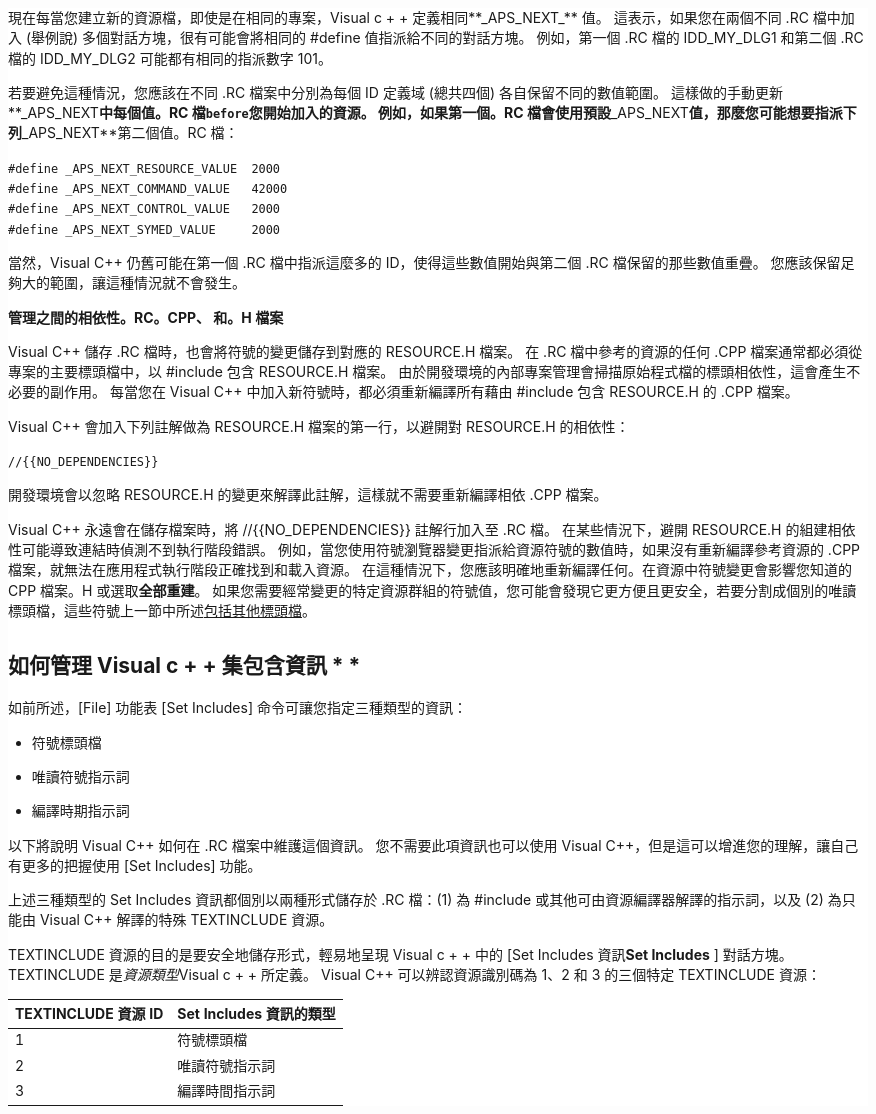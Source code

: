  現在每當您建立新的資源檔，即使是在相同的專案，Visual c + + 定義相同**_APS_NEXT\_** 值。 這表示，如果您在兩個不同 .RC 檔中加入 (舉例說) 多個對話方塊，很有可能會將相同的 #define 值指派給不同的對話方塊。 例如，第一個 .RC 檔的 IDD_MY_DLG1 和第二個 .RC 檔的 IDD_MY_DLG2 可能都有相同的指派數字 101。  
  
 若要避免這種情況，您應該在不同 .RC 檔案中分別為每個 ID 定義域 (總共四個) 各自保留不同的數值範圍。 這樣做的手動更新**_APS_NEXT**中每個值。RC 檔`before`您開始加入的資源。 例如，如果第一個。RC 檔會使用預設**_APS_NEXT**值，那麼您可能想要指派下列**_APS_NEXT**第二個值。RC 檔：  
  
```  
#define _APS_NEXT_RESOURCE_VALUE  2000  
#define _APS_NEXT_COMMAND_VALUE   42000  
#define _APS_NEXT_CONTROL_VALUE   2000  
#define _APS_NEXT_SYMED_VALUE     2000  
```  
  
 當然，Visual C++ 仍舊可能在第一個 .RC 檔中指派這麼多的 ID，使得這些數值開始與第二個 .RC 檔保留的那些數值重疊。 您應該保留足夠大的範圍，讓這種情況就不會發生。  
  
 **管理之間的相依性。RC。CPP、 和。H 檔案**  
  
 Visual C++ 儲存 .RC 檔時，也會將符號的變更儲存到對應的 RESOURCE.H 檔案。 在 .RC 檔中參考的資源的任何 .CPP 檔案通常都必須從專案的主要標頭檔中，以 #include 包含 RESOURCE.H 檔案。 由於開發環境的內部專案管理會掃描原始程式檔的標頭相依性，這會產生不必要的副作用。 每當您在 Visual C++ 中加入新符號時，都必須重新編譯所有藉由 #include 包含 RESOURCE.H 的 .CPP 檔案。  
  
 Visual C++ 會加入下列註解做為 RESOURCE.H 檔案的第一行，以避開對 RESOURCE.H 的相依性：  
  
```  
//{{NO_DEPENDENCIES}}  
```  
  
 開發環境會以忽略 RESOURCE.H 的變更來解譯此註解，這樣就不需要重新編譯相依 .CPP 檔案。  
  
 Visual C++ 永遠會在儲存檔案時，將 //{{NO_DEPENDENCIES}} 註解行加入至 .RC 檔。 在某些情況下，避開 RESOURCE.H 的組建相依性可能導致連結時偵測不到執行階段錯誤。 例如，當您使用符號瀏覽器變更指派給資源符號的數值時，如果沒有重新編譯參考資源的 .CPP 檔案，就無法在應用程式執行階段正確找到和載入資源。 在這種情況下，您應該明確地重新編譯任何。在資源中符號變更會影響您知道的 CPP 檔案。H 或選取**全部重建**。 如果您需要經常變更的特定資源群組的符號值，您可能會發現它更方便且更安全，若要分割成個別的唯讀標頭檔，這些符號上一節中所述[包括其他標頭檔](#_mfcnotes_tn035_including)。  
  
## <a name="_mfcnotes_tn035_set_includes"></a>如何管理 Visual c + + 集包含資訊 * *  
  
 如前所述，[File] 功能表 [Set Includes] 命令可讓您指定三種類型的資訊：  
  
-   符號標頭檔  
  
-   唯讀符號指示詞  
  
-   編譯時期指示詞  
  
 以下將說明 Visual C++ 如何在 .RC 檔案中維護這個資訊。 您不需要此項資訊也可以使用 Visual C++，但是這可以增進您的理解，讓自己有更多的把握使用 [Set Includes] 功能。  
  
 上述三種類型的 Set Includes 資訊都個別以兩種形式儲存於 .RC 檔：(1) 為 #include 或其他可由資源編譯器解譯的指示詞，以及 (2) 為只能由 Visual C++ 解譯的特殊 TEXTINCLUDE 資源。  
  
 TEXTINCLUDE 資源的目的是要安全地儲存形式，輕易地呈現 Visual c + + 中的 [Set Includes 資訊**Set Includes** ] 對話方塊。 TEXTINCLUDE 是*資源類型*Visual c + + 所定義。 Visual C++ 可以辨認資源識別碼為 1、2 和 3 的三個特定 TEXTINCLUDE 資源：  
  
|TEXTINCLUDE 資源 ID|Set Includes 資訊的類型|  
|-----------------------------|--------------------------------------|  
|1|符號標頭檔|  
|2|唯讀符號指示詞|  
|3|編譯時間指示詞|  
  